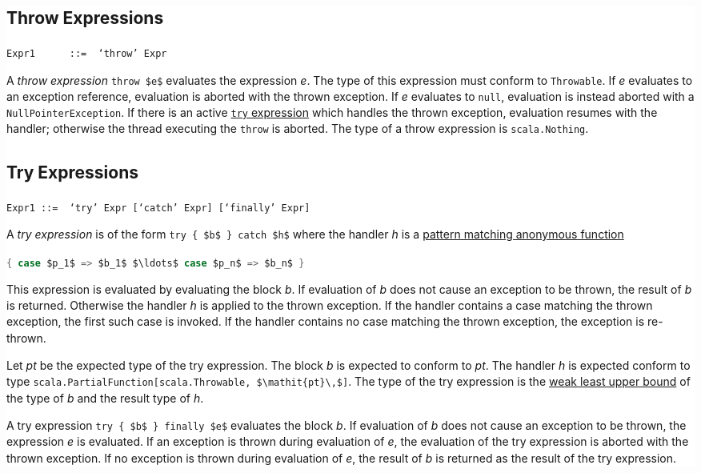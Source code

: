 ## Throw Expressions

```ebnf
Expr1      ::=  ‘throw’ Expr
```

A _throw expression_ `throw $e$` evaluates the expression
$e$. The type of this expression must conform to
`Throwable`.  If $e$ evaluates to an exception
reference, evaluation is aborted with the thrown exception. If $e$
evaluates to `null`, evaluation is instead aborted with a
`NullPointerException`. If there is an active
[`try` expression](#try-expressions) which handles the thrown
exception, evaluation resumes with the handler; otherwise the thread
executing the `throw` is aborted.  The type of a throw expression
is `scala.Nothing`.

## Try Expressions

```ebnf
Expr1 ::=  ‘try’ Expr [‘catch’ Expr] [‘finally’ Expr]
```

A _try expression_ is of the form `try { $b$ } catch $h$`
where the handler $h$ is a
[pattern matching anonymous function](08-pattern-matching.html#pattern-matching-anonymous-functions)

```scala
{ case $p_1$ => $b_1$ $\ldots$ case $p_n$ => $b_n$ }
```

This expression is evaluated by evaluating the block
$b$.  If evaluation of $b$ does not cause an exception to be
thrown, the result of $b$ is returned. Otherwise the
handler $h$ is applied to the thrown exception.
If the handler contains a case matching the thrown exception,
the first such case is invoked. If the handler contains
no case matching the thrown exception, the exception is
re-thrown.

Let $\mathit{pt}$ be the expected type of the try expression.  The block
$b$ is expected to conform to $\mathit{pt}$.  The handler $h$
is expected conform to type `scala.PartialFunction[scala.Throwable, $\mathit{pt}\,$]`.
The type of the try expression is the [weak least upper bound](03-types.html#weak-conformance)
of the type of $b$ and the result type of $h$.

A try expression `try { $b$ } finally $e$` evaluates the block
$b$.  If evaluation of $b$ does not cause an exception to be
thrown, the expression $e$ is evaluated. If an exception is thrown
during evaluation of $e$, the evaluation of the try expression is
aborted with the thrown exception. If no exception is thrown during
evaluation of $e$, the result of $b$ is returned as the
result of the try expression.
